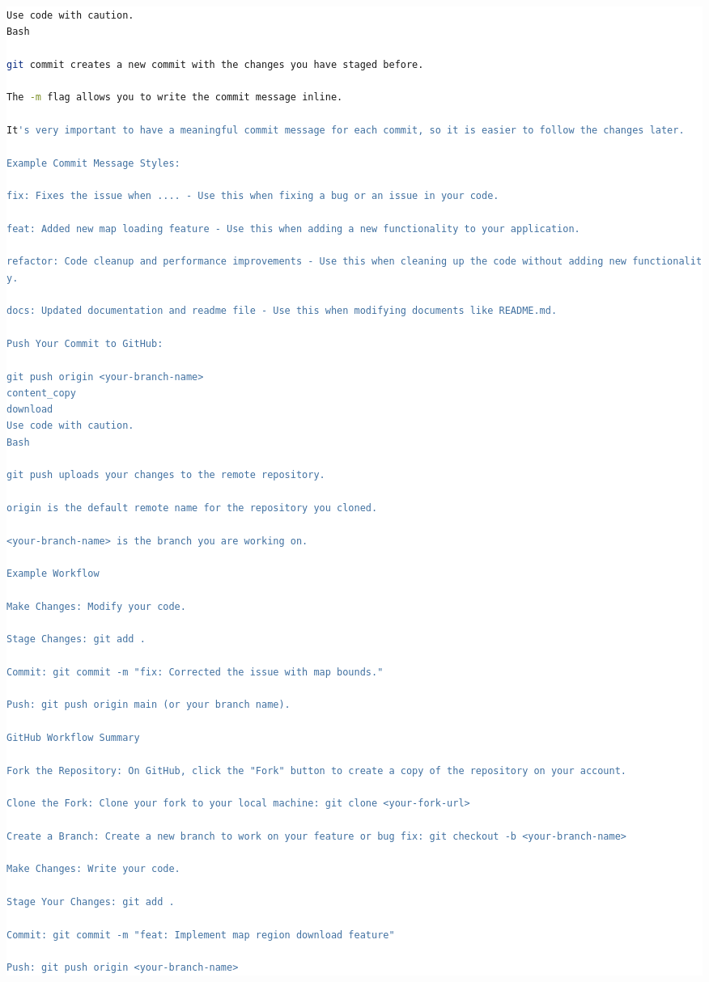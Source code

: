 ```bash
Use code with caution.
Bash

git commit creates a new commit with the changes you have staged before.

The -m flag allows you to write the commit message inline.

It's very important to have a meaningful commit message for each commit, so it is easier to follow the changes later.

Example Commit Message Styles:

fix: Fixes the issue when .... - Use this when fixing a bug or an issue in your code.

feat: Added new map loading feature - Use this when adding a new functionality to your application.

refactor: Code cleanup and performance improvements - Use this when cleaning up the code without adding new functionality.

docs: Updated documentation and readme file - Use this when modifying documents like README.md.

Push Your Commit to GitHub:

git push origin <your-branch-name>
content_copy
download
Use code with caution.
Bash

git push uploads your changes to the remote repository.

origin is the default remote name for the repository you cloned.

<your-branch-name> is the branch you are working on.

Example Workflow

Make Changes: Modify your code.

Stage Changes: git add .

Commit: git commit -m "fix: Corrected the issue with map bounds."

Push: git push origin main (or your branch name).

GitHub Workflow Summary

Fork the Repository: On GitHub, click the "Fork" button to create a copy of the repository on your account.

Clone the Fork: Clone your fork to your local machine: git clone <your-fork-url>

Create a Branch: Create a new branch to work on your feature or bug fix: git checkout -b <your-branch-name>

Make Changes: Write your code.

Stage Your Changes: git add .

Commit: git commit -m "feat: Implement map region download feature"

Push: git push origin <your-branch-name>

```
